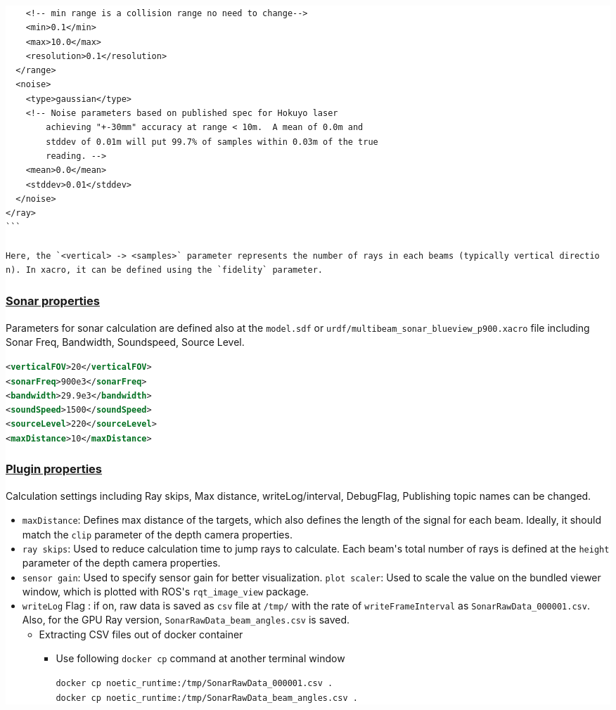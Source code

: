         <!-- min range is a collision range no need to change-->
        <min>0.1</min>
        <max>10.0</max>
        <resolution>0.1</resolution>
      </range>
      <noise>
        <type>gaussian</type>
        <!-- Noise parameters based on published spec for Hokuyo laser
            achieving "+-30mm" accuracy at range < 10m.  A mean of 0.0m and
            stddev of 0.01m will put 99.7% of samples within 0.03m of the true
            reading. -->
        <mean>0.0</mean>
        <stddev>0.01</stddev>
      </noise>
    </ray>
    ```

    Here, the `<vertical> -> <samples>` parameter represents the number of rays in each beams (typically vertical direction). In xacro, it can be defined using the `fidelity` parameter.


### [Sonar properties](Multibeam-Forward-Looking-Sonar/#sonar-properties)
Parameters for sonar calculation are defined also at the `model.sdf` or `urdf/multibeam_sonar_blueview_p900.xacro` file including Sonar Freq, Bandwidth, Soundspeed, Source Level.
```xml
<verticalFOV>20</verticalFOV>
<sonarFreq>900e3</sonarFreq>
<bandwidth>29.9e3</bandwidth>
<soundSpeed>1500</soundSpeed>
<sourceLevel>220</sourceLevel>
<maxDistance>10</maxDistance>
```

### [Plugin properties](Multibeam-Forward-Looking-Sonar/#plugin-properties)
Calculation settings including Ray skips, Max distance, writeLog/interval, DebugFlag, Publishing topic names can be changed.
- `maxDistance`: Defines max distance of the targets, which also defines the length of the signal for each beam. Ideally, it should match the `clip` parameter of the depth camera properties.
- `ray skips`: Used to reduce calculation time to jump rays to calculate. Each beam's total number of rays is defined at the `height` parameter of the depth camera properties.
- `sensor gain`: Used to specify sensor gain for better visualization.
`plot scaler`: Used to scale the value on the bundled viewer window, which is plotted with ROS's `rqt_image_view` package.
- `writeLog` Flag : if on, raw data is saved as `csv` file at `/tmp/` with the rate of `writeFrameInterval` as `SonarRawData_000001.csv`. Also, for the GPU Ray version, `SonarRawData_beam_angles.csv` is saved.
   - Extracting CSV files out of docker container
     - Use following `docker cp` command at another terminal window

       ```bash
       docker cp noetic_runtime:/tmp/SonarRawData_000001.csv .
       docker cp noetic_runtime:/tmp/SonarRawData_beam_angles.csv .
       ```
